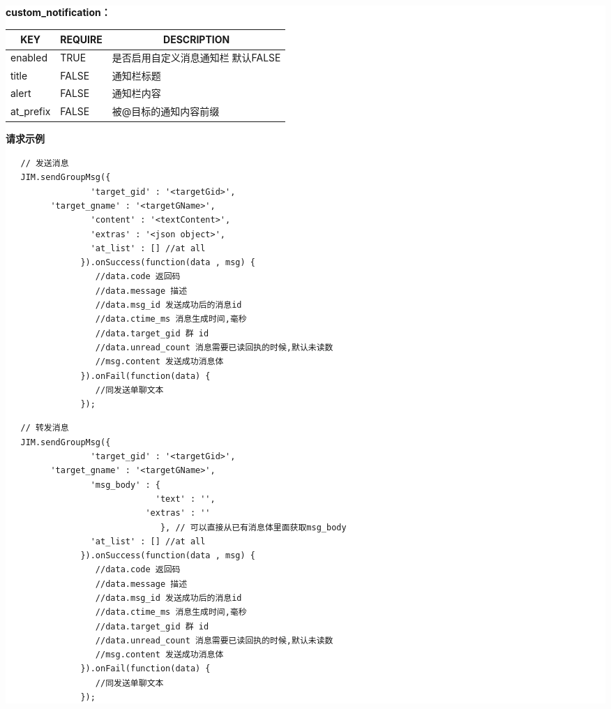 **custom_notification：**

| KEY       | REQUIRE | DESCRIPTION          |
| --------- | ------- | -------------------- |
| enabled   | TRUE    | 是否启用自定义消息通知栏 默认FALSE |
| title     | FALSE   | 通知栏标题                |
| alert     | FALSE   | 通知栏内容                |
| at_prefix | FALSE   | 被@目标的通知内容前缀          |

**请求示例**

```
   // 发送消息
   JIM.sendGroupMsg({
                 'target_gid' : '<targetGid>',
		 'target_gname' : '<targetGName>',
                 'content' : '<textContent>',
                 'extras' : '<json object>',
                 'at_list' : [] //at all
               }).onSuccess(function(data , msg) {
                  //data.code 返回码
                  //data.message 描述
                  //data.msg_id 发送成功后的消息id
                  //data.ctime_ms 消息生成时间,毫秒
                  //data.target_gid 群 id
                  //data.unread_count 消息需要已读回执的时候,默认未读数
                  //msg.content 发送成功消息体
               }).onFail(function(data) {
                  //同发送单聊文本
               });
```
```
   // 转发消息
   JIM.sendGroupMsg({
                 'target_gid' : '<targetGid>',
		 'target_gname' : '<targetGName>',
                 'msg_body' : {
                              'text' : '',
                            'extras' : ''
                               }, // 可以直接从已有消息体里面获取msg_body
                 'at_list' : [] //at all
               }).onSuccess(function(data , msg) {
                  //data.code 返回码
                  //data.message 描述
                  //data.msg_id 发送成功后的消息id
                  //data.ctime_ms 消息生成时间,毫秒
                  //data.target_gid 群 id
                  //data.unread_count 消息需要已读回执的时候,默认未读数
                  //msg.content 发送成功消息体
               }).onFail(function(data) {
                  //同发送单聊文本
               });
```
